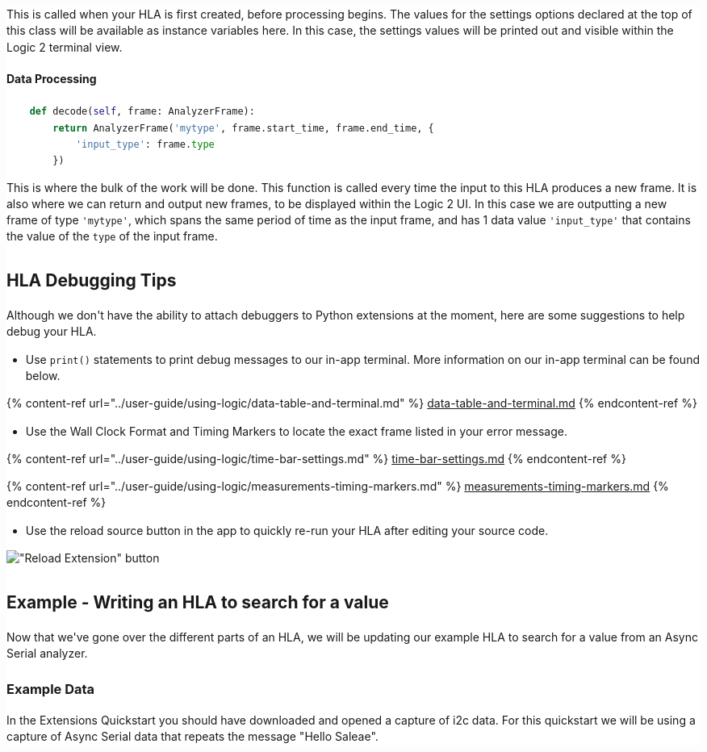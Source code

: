 This is called when your HLA is first created, before processing begins. The values for the settings options declared at the top of this class will be available as instance variables here. In this case, the settings values will be printed out and visible within the Logic 2 terminal view.

#### Data Processing

```python
    def decode(self, frame: AnalyzerFrame):
        return AnalyzerFrame('mytype', frame.start_time, frame.end_time, {
            'input_type': frame.type
        })
```

This is where the bulk of the work will be done. This function is called every time the input to this HLA produces a new frame. It is also where we can return and output new frames, to be displayed within the Logic 2 UI. In this case we are outputting a new frame of type `'mytype'`, which spans the same period of time as the input frame, and has 1 data value `'input_type'` that contains the value of the `type` of the input frame.

## HLA Debugging Tips

Although we don't have the ability to attach debuggers to Python extensions at the moment, here are some suggestions to help debug your HLA.

* Use `print()` statements to print debug messages to our in-app terminal. More information on our in-app terminal can be found below.

{% content-ref url="../user-guide/using-logic/data-table-and-terminal.md" %}
[data-table-and-terminal.md](../user-guide/using-logic/data-table-and-terminal.md)
{% endcontent-ref %}

* Use the Wall Clock Format and Timing Markers to locate the exact frame listed in your error message.

{% content-ref url="../user-guide/using-logic/time-bar-settings.md" %}
[time-bar-settings.md](../user-guide/using-logic/time-bar-settings.md)
{% endcontent-ref %}

{% content-ref url="../user-guide/using-logic/measurements-timing-markers.md" %}
[measurements-timing-markers.md](../user-guide/using-logic/measurements-timing-markers.md)
{% endcontent-ref %}

* Use the reload source button in the app to quickly re-run your HLA after editing your source code.

!["Reload Extension" button](../.gitbook/assets/screen-shot-2021-07-28-at-5.40.27-pm.png)

## Example - Writing an HLA to search for a value

Now that we've gone over the different parts of an HLA, we will be updating our example HLA to search for a value from an Async Serial analyzer.

### Example Data

In the Extensions Quickstart you should have downloaded and opened a capture of i2c data. For this quickstart we will be using a capture of Async Serial data that repeats the message "Hello Saleae".
